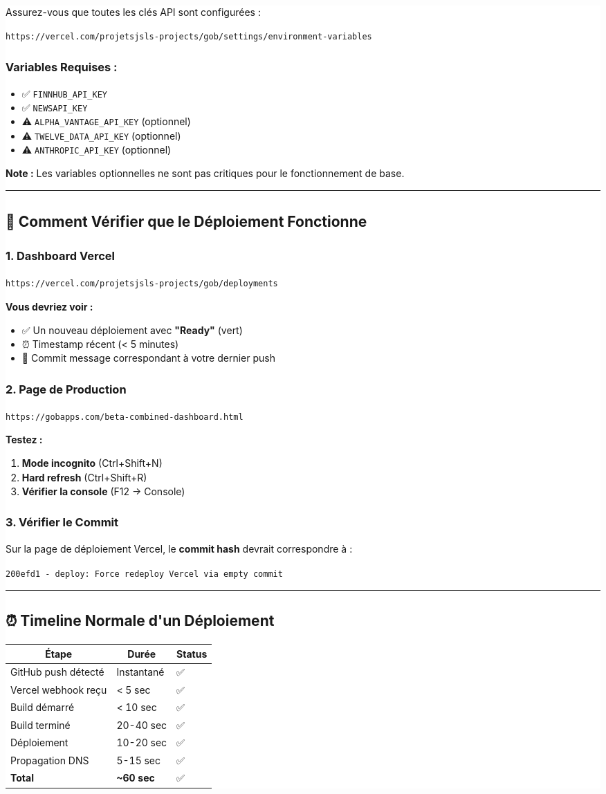 Assurez-vous que toutes les clés API sont configurées :

```
https://vercel.com/projetsjsls-projects/gob/settings/environment-variables
```

### **Variables Requises :**

- ✅ `FINNHUB_API_KEY`
- ✅ `NEWSAPI_KEY`
- ⚠️ `ALPHA_VANTAGE_API_KEY` (optionnel)
- ⚠️ `TWELVE_DATA_API_KEY` (optionnel)
- ⚠️ `ANTHROPIC_API_KEY` (optionnel)

**Note :** Les variables optionnelles ne sont pas critiques pour le fonctionnement de base.

---

## 🎯 Comment Vérifier que le Déploiement Fonctionne

### **1. Dashboard Vercel**
```
https://vercel.com/projetsjsls-projects/gob/deployments
```

**Vous devriez voir :**
- ✅ Un nouveau déploiement avec **"Ready"** (vert)
- ⏰ Timestamp récent (< 5 minutes)
- 📝 Commit message correspondant à votre dernier push

### **2. Page de Production**
```
https://gobapps.com/beta-combined-dashboard.html
```

**Testez :**
1. **Mode incognito** (Ctrl+Shift+N)
2. **Hard refresh** (Ctrl+Shift+R)
3. **Vérifier la console** (F12 → Console)

### **3. Vérifier le Commit**

Sur la page de déploiement Vercel, le **commit hash** devrait correspondre à :
```
200efd1 - deploy: Force redeploy Vercel via empty commit
```

---

## ⏰ Timeline Normale d'un Déploiement

| Étape | Durée | Status |
|-------|-------|--------|
| GitHub push détecté | Instantané | ✅ |
| Vercel webhook reçu | < 5 sec | ✅ |
| Build démarré | < 10 sec | ✅ |
| Build terminé | 20-40 sec | ✅ |
| Déploiement | 10-20 sec | ✅ |
| Propagation DNS | 5-15 sec | ✅ |
| **Total** | **~60 sec** | ✅ |
